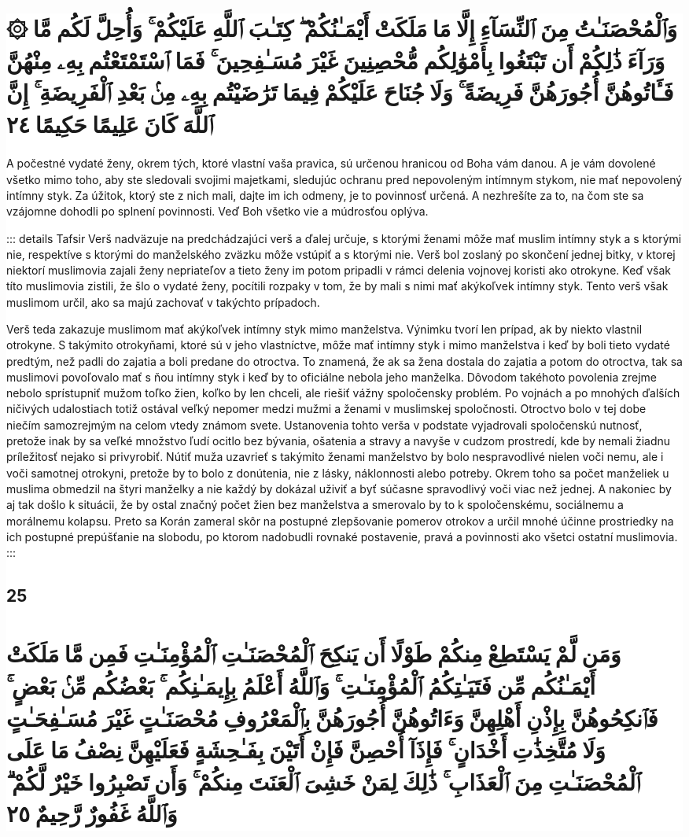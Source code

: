 <h1 class="verse-arabic">۞ وَٱلْمُحْصَنَـٰتُ مِنَ ٱلنِّسَآءِ إِلَّا مَا مَلَكَتْ أَيْمَـٰنُكُمْ ۖ كِتَـٰبَ ٱللَّهِ عَلَيْكُمْ ۚ وَأُحِلَّ لَكُم مَّا وَرَآءَ ذَٰلِكُمْ أَن تَبْتَغُوا بِأَمْوَٰلِكُم مُّحْصِنِينَ غَيْرَ مُسَـٰفِحِينَ ۚ فَمَا ٱسْتَمْتَعْتُم بِهِۦ مِنْهُنَّ فَـَٔاتُوهُنَّ أُجُورَهُنَّ فَرِيضَةً ۚ وَلَا جُنَاحَ عَلَيْكُمْ فِيمَا تَرَٰضَيْتُم بِهِۦ مِنۢ بَعْدِ ٱلْفَرِيضَةِ ۚ إِنَّ ٱللَّهَ كَانَ عَلِيمًا حَكِيمًا ٢٤</h1>
</div>

<p>A počestné vydaté ženy, okrem tých, ktoré vlastní vaša pravica, sú určenou hranicou od Boha vám danou. A je vám dovolené všetko mimo toho, aby ste sledovali svojimi majetkami, sledujúc ochranu pred nepovoleným intímnym stykom, nie mať nepovolený intímny styk. Za úžitok, ktorý ste z nich mali, dajte im ich odmeny, je to povinnosť určená. A nezhrešíte za to, na čom ste sa vzájomne dohodli po splnení povinnosti. Veď Boh všetko vie a múdrosťou oplýva.</p>
</div>


::: details Tafsir
Verš nadväzuje na predchádzajúci verš a ďalej určuje, s ktorými ženami môže mať muslim intímny styk a s ktorými nie, respektíve s ktorými do manželského zväzku môže vstúpiť a s ktorými nie. Verš bol zoslaný po skončení jednej bitky, v ktorej niektorí muslimovia zajali ženy nepriateľov a tieto ženy im potom pripadli v rámci delenia vojnovej koristi ako otrokyne. Keď však títo muslimovia zistili, že šlo o vydaté ženy, pocítili rozpaky v tom, že by mali s nimi mať akýkoľvek intímny styk. Tento verš však muslimom určil, ako sa majú zachovať v takýchto prípadoch.

Verš teda zakazuje muslimom mať akýkoľvek intímny styk mimo manželstva. Výnimku tvorí len prípad, ak by niekto vlastnil otrokyne. S takýmito otrokyňami, ktoré sú v jeho vlastníctve, môže mať intímny styk i mimo manželstva i keď by boli tieto vydaté predtým, než padli do zajatia a boli predane do otroctva. To znamená, že ak sa žena dostala do zajatia a potom do otroctva, tak sa muslimovi povoľovalo mať s ňou intímny styk i keď by to oficiálne nebola jeho manželka. Dôvodom takéhoto povolenia zrejme nebolo sprístupniť mužom toľko žien, koľko by len chceli, ale riešiť vážny spoločensky problém. Po vojnách a po mnohých ďalších ničivých udalostiach totiž ostával veľký nepomer medzi mužmi a ženami v muslimskej spoločnosti. Otroctvo bolo v tej dobe niečím samozrejmým na celom vtedy známom svete. Ustanovenia tohto verša v podstate vyjadrovali spoločenskú nutnosť, pretože inak by sa veľké množstvo ľudí ocitlo bez bývania, ošatenia a stravy a navyše v cudzom prostredí, kde by nemali žiadnu príležitosť nejako si privyrobiť. Nútiť muža uzavrieť s takýmito ženami manželstvo by bolo nespravodlivé nielen voči nemu, ale i voči samotnej otrokyni, pretože by to bolo z donútenia, nie z lásky, náklonnosti alebo potreby. Okrem toho sa počet manželiek u muslima obmedzil na štyri manželky a nie každý by dokázal uživiť a byť súčasne spravodlivý voči viac než jednej. A nakoniec by aj tak došlo k situácii, že by ostal značný počet žien bez manželstva a smerovalo by to k spoločenskému, sociálnemu a morálnemu kolapsu. Preto sa Korán zameral skôr na postupné zlepšovanie pomerov otrokov a určil mnohé účinne prostriedky na ich postupné prepúšťanie na slobodu, po ktorom nadobudli rovnaké postavenie, pravá a povinnosti ako všetci ostatní muslimovia.
:::

<div class="break"></div>

## 25


<Badge type="info" text="4:25" class="badge" />
<div>
<div class="main-verse" >

<h1 class="verse-arabic">وَمَن لَّمْ يَسْتَطِعْ مِنكُمْ طَوْلًا أَن يَنكِحَ ٱلْمُحْصَنَـٰتِ ٱلْمُؤْمِنَـٰتِ فَمِن مَّا مَلَكَتْ أَيْمَـٰنُكُم مِّن فَتَيَـٰتِكُمُ ٱلْمُؤْمِنَـٰتِ ۚ وَٱللَّهُ أَعْلَمُ بِإِيمَـٰنِكُم ۚ بَعْضُكُم مِّنۢ بَعْضٍ ۚ فَٱنكِحُوهُنَّ بِإِذْنِ أَهْلِهِنَّ وَءَاتُوهُنَّ أُجُورَهُنَّ بِٱلْمَعْرُوفِ مُحْصَنَـٰتٍ غَيْرَ مُسَـٰفِحَـٰتٍ وَلَا مُتَّخِذَٰتِ أَخْدَانٍ ۚ فَإِذَآ أُحْصِنَّ فَإِنْ أَتَيْنَ بِفَـٰحِشَةٍ فَعَلَيْهِنَّ نِصْفُ مَا عَلَى ٱلْمُحْصَنَـٰتِ مِنَ ٱلْعَذَابِ ۚ ذَٰلِكَ لِمَنْ خَشِىَ ٱلْعَنَتَ مِنكُمْ ۚ وَأَن تَصْبِرُوا خَيْرٌ لَّكُمْ ۗ وَٱللَّهُ غَفُورٌ رَّحِيمٌ ٢٥</h1>
</div>
